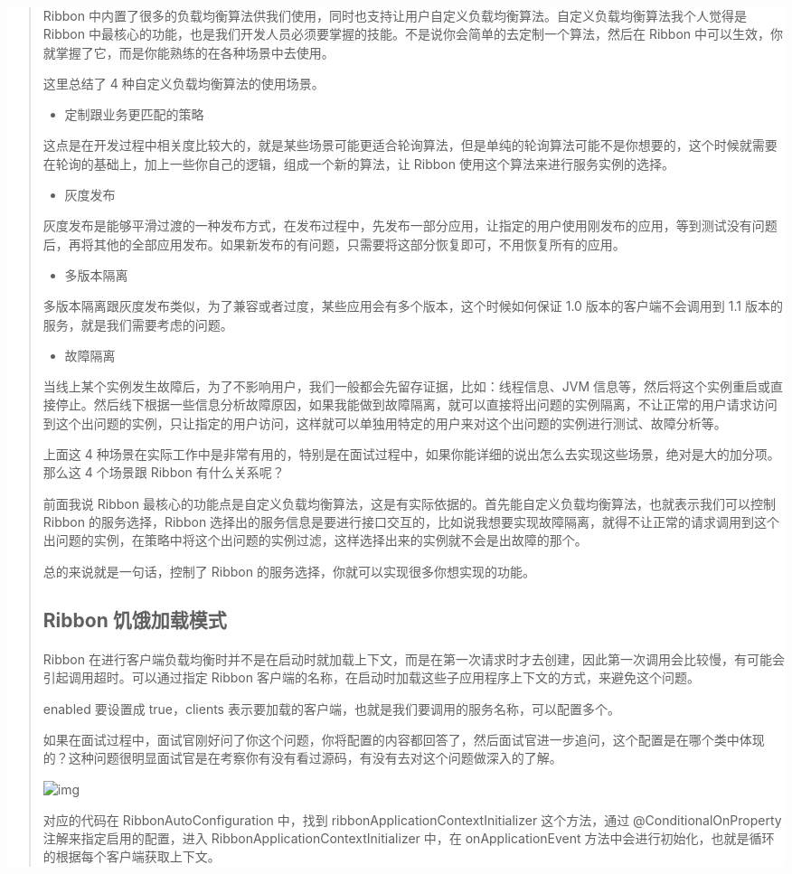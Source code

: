 > 
>
> Ribbon 中内置了很多的负载均衡算法供我们使用，同时也支持让用户自定义负载均衡算法。自定义负载均衡算法我个人觉得是 Ribbon 中最核心的功能，也是我们开发人员必须要掌握的技能。不是说你会简单的去定制一个算法，然后在 Ribbon 中可以生效，你就掌握了它，而是你能熟练的在各种场景中去使用。
>
>  
>
> 这里总结了 4 种自定义负载均衡算法的使用场景。
>
> - 定制跟业务更匹配的策略
>
> 这点是在开发过程中相关度比较大的，就是某些场景可能更适合轮询算法，但是单纯的轮询算法可能不是你想要的，这个时候就需要在轮询的基础上，加上一些你自己的逻辑，组成一个新的算法，让 Ribbon 使用这个算法来进行服务实例的选择。
>
> - 灰度发布
>
> 灰度发布是能够平滑过渡的一种发布方式，在发布过程中，先发布一部分应用，让指定的用户使用刚发布的应用，等到测试没有问题后，再将其他的全部应用发布。如果新发布的有问题，只需要将这部分恢复即可，不用恢复所有的应用。
>
> - 多版本隔离
>
> 多版本隔离跟灰度发布类似，为了兼容或者过度，某些应用会有多个版本，这个时候如何保证 1.0 版本的客户端不会调用到 1.1 版本的服务，就是我们需要考虑的问题。
>
> - 故障隔离
>
> 当线上某个实例发生故障后，为了不影响用户，我们一般都会先留存证据，比如：线程信息、JVM 信息等，然后将这个实例重启或直接停止。然后线下根据一些信息分析故障原因，如果我能做到故障隔离，就可以直接将出问题的实例隔离，不让正常的用户请求访问到这个出问题的实例，只让指定的用户访问，这样就可以单独用特定的用户来对这个出问题的实例进行测试、故障分析等。
>
>  
>
> 上面这 4 种场景在实际工作中是非常有用的，特别是在面试过程中，如果你能详细的说出怎么去实现这些场景，绝对是大的加分项。那么这 4 个场景跟 Ribbon 有什么关系呢？
>
>  
>
> 前面我说 Ribbon 最核心的功能点是自定义负载均衡算法，这是有实际依据的。首先能自定义负载均衡算法，也就表示我们可以控制 Ribbon 的服务选择，Ribbon 选择出的服务信息是要进行接口交互的，比如说我想要实现故障隔离，就得不让正常的请求调用到这个出问题的实例，在策略中将这个出问题的实例过滤，这样选择出来的实例就不会是出故障的那个。
>
>  
>
> 总的来说就是一句话，控制了 Ribbon 的服务选择，你就可以实现很多你想实现的功能。
>
> ## Ribbon 饥饿加载模式
>
> Ribbon 在进行客户端负载均衡时并不是在启动时就加载上下文，而是在第一次请求时才去创建，因此第一次调用会比较慢，有可能会引起调用超时。可以通过指定 Ribbon 客户端的名称，在启动时加载这些子应用程序上下文的方式，来避免这个问题。
>
>  
>
> enabled 要设置成 true，clients 表示要加载的客户端，也就是我们要调用的服务名称，可以配置多个。
>
>  
>
> 如果在面试过程中，面试官刚好问了你这个问题，你将配置的内容都回答了，然后面试官进一步追问，这个配置是在哪个类中体现的？这种问题很明显面试官是在考察你有没有看过源码，有没有去对这个问题做深入的了解。
>
> ![img](http://s0.lgstatic.com/i/image2/M01/93/9A/CgotOV2NwJyAM4RiAEXTgUzJhZ8504.gif)
>
> 
>
> 对应的代码在 RibbonAutoConfiguration 中，找到 ribbonApplicationContextInitializer 这个方法，通过 @ConditionalOnProperty 注解来指定启用的配置，进入 RibbonApplicationContextInitializer 中，在 onApplicationEvent 方法中会进行初始化，也就是循环的根据每个客户端获取上下文。
>
>  